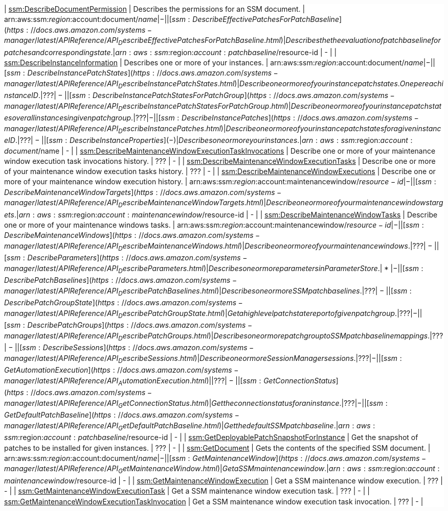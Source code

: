 | [ssm:DescribeDocumentPermission](https://docs.aws.amazon.com/ssm/latest/APIReference/API_DescribeDocumentPermission.html) | Describes the permissions for an SSM document. | arn:aws:ssm:$region:$account:document/$name | - |
| [ssm:DescribeEffectivePatchesForPatchBaseline](https://docs.aws.amazon.com/systems-manager/latest/APIReference/API_DescribeEffectivePatchesForPatchBaseline.html) | Describes the the evaluation of patch baseline for patches and corresponding state. | arn:aws:ssm:$region:$account:patchbaseline/$resource-id | - |
| [ssm:DescribeInstanceInformation](https://docs.aws.amazon.com/ssm/latest/APIReference/API_DescribeInstanceInformation.html) | Describes one or more of your instances. | arn:aws:ssm:$region:$account:document/$name | - |
| [ssm:DescribeInstancePatchStates](https://docs.aws.amazon.com/systems-manager/latest/APIReference/API_DescribeInstancePatchStates.html) | Describe one or more of your instance patch states. One per each instance ID. | ??? | - |
| [ssm:DescribeInstancePatchStatesForPatchGroup](https://docs.aws.amazon.com/systems-manager/latest/APIReference/API_DescribeInstancePatchStatesForPatchGroup.html) | Describe one or more of your instance patch states over all instances in given patch group. | ??? | - |
| [ssm:DescribeInstancePatches](https://docs.aws.amazon.com/systems-manager/latest/APIReference/API_DescribeInstancePatches.html) | Describe one or more of your instance patch states for a given instance ID. | ??? | - |
| [ssm:DescribeInstanceProperties](-) | Describes one or more your instances. | arn:aws:ssm:$region:$account:document/$name | - |
| [ssm:DescribeMaintenanceWindowExecutionTaskInvocations](https://docs.aws.amazon.com/systems-manager/latest/APIReference/API_DescribeMaintenanceWindowExecutionTaskInvocations.html) | Describe one or more of your maintenance window execution task invocations history. | ??? | - |
| [ssm:DescribeMaintenanceWindowExecutionTasks](https://docs.aws.amazon.com/systems-manager/latest/APIReference/API_DescribeMaintenanceWindowExecutionTasks.html) | Describe one or more of your maintenance window execution tasks history. | ??? | - |
| [ssm:DescribeMaintenanceWindowExecutions](https://docs.aws.amazon.com/systems-manager/latest/APIReference/PI_DescribeMaintenanceWindowExecutions.html) | Describe one or more of your maintenance window execution history. | arn:aws:ssm:$region:$account:maintenancewindow/$resource-id | - |
| [ssm:DescribeMaintenanceWindowTargets](https://docs.aws.amazon.com/systems-manager/latest/APIReference/API_DescribeMaintenanceWindowTargets.html) | Describe one or more of your maintenance windows targets. | arn:aws:ssm:$region:$account:maintenancewindow/$resource-id | - |
| [ssm:DescribeMaintenanceWindowTasks](https://docs.aws.amazon.com/systems-manager/latest/APIReference/API_DescribeMaintenanceWindowTasks.html) | Describe one or more of your maintenance windows tasks. | arn:aws:ssm:$region:$account:maintenancewindow/$resource-id | - |
| [ssm:DescribeMaintenanceWindows](https://docs.aws.amazon.com/systems-manager/latest/APIReference/API_DescribeMaintenanceWindows.html) | Describe one or more of your maintenance windows. | ??? | - |
| [ssm:DescribeParameters](https://docs.aws.amazon.com/systems-manager/latest/APIReference/API_DescribeParameters.html) | Describes one or more parameters in Parameter Store. | * | - |
| [ssm:DescribePatchBaselines](https://docs.aws.amazon.com/systems-manager/latest/APIReference/API_DescribePatchBaselines.html) | Describes one or more SSM patch baselines. | ??? | - |
| [ssm:DescribePatchGroupState](https://docs.aws.amazon.com/systems-manager/latest/APIReference/API_DescribePatchGroupState.html) | Get a high level patch state report of given patch group. | ??? | - |
| [ssm:DescribePatchGroups](https://docs.aws.amazon.com/systems-manager/latest/APIReference/API_DescribePatchGroups.html) | Describes one or more patch group to SSM patch baseline mappings. | ??? | - |
| [ssm:DescribeSessions](https://docs.aws.amazon.com/systems-manager/latest/APIReference/API_DescribeSessions.html) | Describe one or more Session Manager sessions. | ??? | - |
| [ssm:GetAutomationExecution](https://docs.aws.amazon.com/systems-manager/latest/APIReference/API_AutomationExecution.html) |  | ??? | - |
| [ssm:GetConnectionStatus](https://docs.aws.amazon.com/systems-manager/latest/APIReference/API_GetConnectionStatus.html) | Get the connection status for an instance. | ??? | - |
| [ssm:GetDefaultPatchBaseline](https://docs.aws.amazon.com/systems-manager/latest/APIReference/API_GetDefaultPatchBaseline.html) | Get the default SSM patch baseline. | arn:aws:ssm:$region:$account:patchbaseline/$resource-id | - |
| [ssm:GetDeployablePatchSnapshotForInstance](https://docs.aws.amazon.com/systems-manager/latest/APIReference/API_GetDeployablePatchSnapshotForInstance.html) | Get the snapshot of patches to be installed for given instances. | ??? | - |
| [ssm:GetDocument](https://docs.aws.amazon.com/ssm/latest/APIReference/API_GetDocument.html) | Gets the contents of the specified SSM document. | arn:aws:ssm:$region:$account:document/$name | - |
| [ssm:GetMaintenanceWindow](https://docs.aws.amazon.com/systems-manager/latest/APIReference/API_GetMaintenanceWindow.html) | Get a SSM maintenance window. | arn:aws:ssm:$region:$account:maintenancewindow/$resource-id | - |
| [ssm:GetMaintenanceWindowExecution](https://docs.aws.amazon.com/systems-manager/latest/APIReference/API_GetMaintenanceWindowExecution.html) | Get a SSM maintenance window execution. | ??? | - |
| [ssm:GetMaintenanceWindowExecutionTask](https://docs.aws.amazon.com/systems-manager/latest/APIReference/API_GetMaintenanceWindowExecutionTask.html) | Get a SSM maintenance window execution task. | ??? | - |
| [ssm:GetMaintenanceWindowExecutionTaskInvocation](https://docs.aws.amazon.com/systems-manager/latest/APIReference/API_GetMaintenanceWindowExecutionTaskInvocation.html) | Get a SSM maintenance window execution task invocation. | ??? | - |